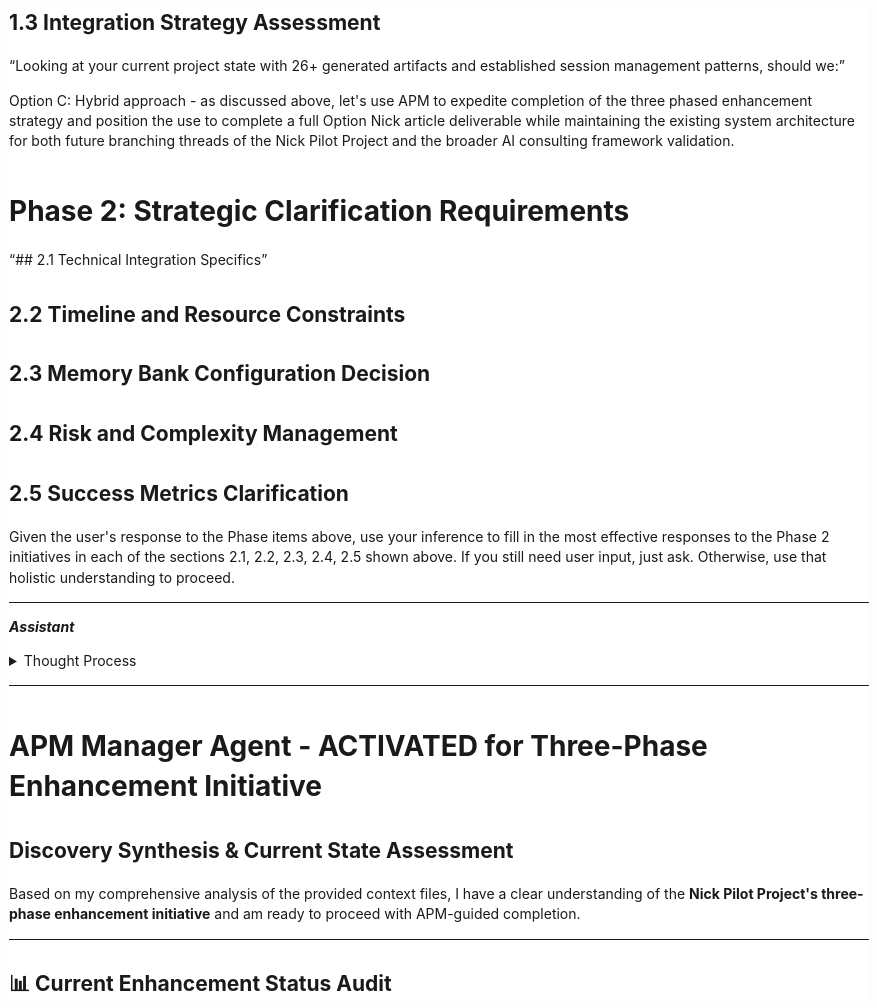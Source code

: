 ## 1.3 Integration Strategy Assessment
<q>Looking at your current project state with 26+ generated artifacts and established session management patterns, should we:

<response3>
Option C: Hybrid approach - as discussed above, let's use APM to expedite completion of the three phased enhancement strategy and position the use to complete a full Option  Nick article deliverable while maintaining the existing system architecture for both future branching threads of the Nick Pilot Project and the broader AI consulting framework validation.
</response3>

# **Phase 2: Strategic Clarification Requirements**
<q>## 2.1 Technical Integration Specifics
## 2.2 Timeline and Resource Constraints
## 2.3 Memory Bank Configuration Decision
## 2.4 Risk and Complexity Management
## 2.5 Success Metrics Clarification</q>

<response4>
Given the user's response to the Phase  items above, use your inference to fill in the most effective responses to the Phase 2 initiatives in each of the sections 2.1, 2.2, 2.3, 2.4, 2.5 shown above. If you still need user input, just ask. Otherwise, use that holistic understanding to proceed. 
</response4>

---

_**Assistant**_

<think><details><summary>Thought Process</summary></details></think>

---

# APM Manager Agent - **ACTIVATED** for Three-Phase Enhancement Initiative

## Discovery Synthesis & Current State Assessment

Based on my comprehensive analysis of the provided context files, I have a clear understanding of the **Nick Pilot Project's three-phase enhancement initiative** and am ready to proceed with APM-guided completion.

---

## 📊 Current Enhancement Status Audit
